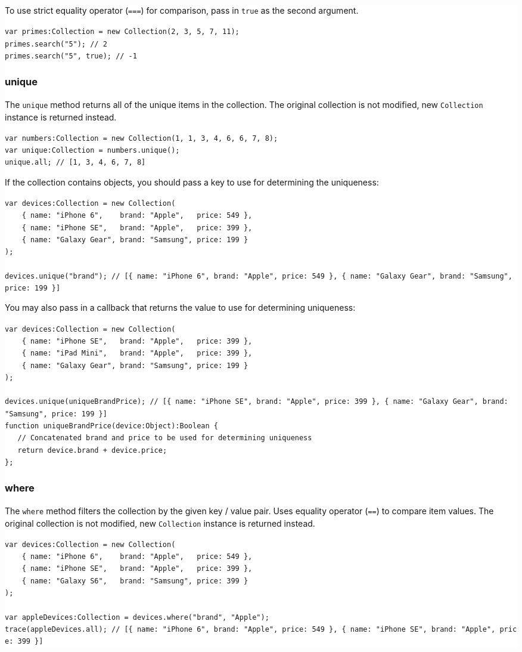 To use strict equality operator (`===`) for comparison, pass in `true` as the second argument.

```as3
var primes:Collection = new Collection(2, 3, 5, 7, 11);
primes.search("5"); // 2
primes.search("5", true); // -1
```

### unique

The `unique` method returns all of the unique items in the collection. The original collection is not modified, new `Collection` instance is returned instead.

```as3
var numbers:Collection = new Collection(1, 1, 3, 4, 6, 6, 7, 8);
var unique:Collection = numbers.unique();
unique.all; // [1, 3, 4, 6, 7, 8]
```

If the collection contains objects, you should pass a key to use for determining the uniqueness:

```as3
var devices:Collection = new Collection(
    { name: "iPhone 6",    brand: "Apple",   price: 549 },
    { name: "iPhone SE",   brand: "Apple",   price: 399 },
    { name: "Galaxy Gear", brand: "Samsung", price: 199 }
);

devices.unique("brand"); // [{ name: "iPhone 6", brand: "Apple", price: 549 }, { name: "Galaxy Gear", brand: "Samsung", price: 199 }]
```

You may also pass in a callback that returns the value to use for determining uniqueness:

```as3
var devices:Collection = new Collection(
    { name: "iPhone SE",   brand: "Apple",   price: 399 },
    { name: "iPad Mini",   brand: "Apple",   price: 399 },
    { name: "Galaxy Gear", brand: "Samsung", price: 199 }
);

devices.unique(uniqueBrandPrice); // [{ name: "iPhone SE", brand: "Apple", price: 399 }, { name: "Galaxy Gear", brand: "Samsung", price: 199 }]
function uniqueBrandPrice(device:Object):Boolean {
   // Concatenated brand and price to be used for determining uniqueness
   return device.brand + device.price;
};
```

### where

The `where` method filters the collection by the given key / value pair. Uses equality operator (`==`) to compare item values. The original collection is not modified, new `Collection` instance is returned instead.

```as3
var devices:Collection = new Collection(
    { name: "iPhone 6",    brand: "Apple",   price: 549 },
    { name: "iPhone SE",   brand: "Apple",   price: 399 },
    { name: "Galaxy S6",   brand: "Samsung", price: 399 }
);

var appleDevices:Collection = devices.where("brand", "Apple");
trace(appleDevices.all); // [{ name: "iPhone 6", brand: "Apple", price: 549 }, { name: "iPhone SE", brand: "Apple", price: 399 }]
```

